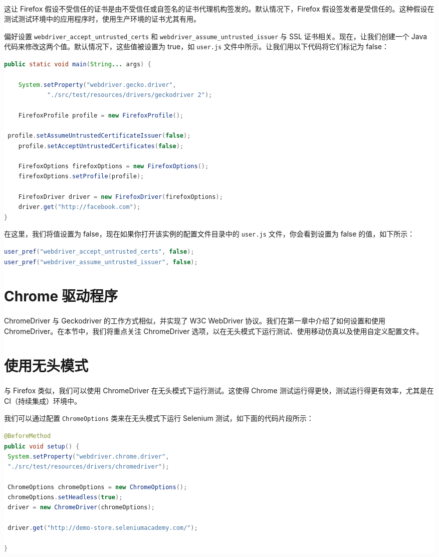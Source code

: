 这让 Firefox 假设不受信任的证书是由不受信任或自签名的证书代理机构签发的。默认情况下，Firefox 假设签发者是受信任的。这种假设在测试测试环境中的应用程序时，使用生产环境的证书尤其有用。

偏好设置 `webdriver_accept_untrusted_certs` 和 `webdriver_assume_untrusted_issuer` 与 SSL 证书相关。现在，让我们创建一个 Java 代码来修改这两个值。默认情况下，这些值被设置为 true，如 `user.js` 文件中所示。让我们用以下代码将它们标记为 false：

```java
public static void main(String... args) {

    System.setProperty("webdriver.gecko.driver",
            "./src/test/resources/drivers/geckodriver 2");

    FirefoxProfile profile = new FirefoxProfile();

 profile.setAssumeUntrustedCertificateIssuer(false);
    profile.setAcceptUntrustedCertificates(false);

    FirefoxOptions firefoxOptions = new FirefoxOptions();
    firefoxOptions.setProfile(profile);

    FirefoxDriver driver = new FirefoxDriver(firefoxOptions);
    driver.get("http://facebook.com");
}
```

在这里，我们将值设置为 false，现在如果你打开该实例的配置文件目录中的 `user.js` 文件，你会看到设置为 false 的值，如下所示：

```java
user_pref("webdriver_accept_untrusted_certs", false);
user_pref("webdriver_assume_untrusted_issuer", false);
```

# Chrome 驱动程序

ChromeDriver 与 Geckodriver 的工作方式相似，并实现了 W3C WebDriver 协议。我们在第一章中介绍了如何设置和使用 ChromeDriver。在本节中，我们将重点关注 ChromeDriver 选项，以在无头模式下运行测试、使用移动仿真以及使用自定义配置文件。

# 使用无头模式

与 Firefox 类似，我们可以使用 ChromeDriver 在无头模式下运行测试。这使得 Chrome 测试运行得更快，测试运行得更有效率，尤其是在 CI（持续集成）环境中。

我们可以通过配置 `ChromeOptions` 类来在无头模式下运行 Selenium 测试，如下面的代码片段所示：

```java
@BeforeMethod
public void setup() {
 System.setProperty("webdriver.chrome.driver",
 "./src/test/resources/drivers/chromedriver");

 ChromeOptions chromeOptions = new ChromeOptions();
 chromeOptions.setHeadless(true); 
 driver = new ChromeDriver(chromeOptions);

 driver.get("http://demo-store.seleniumacademy.com/");

}
```

